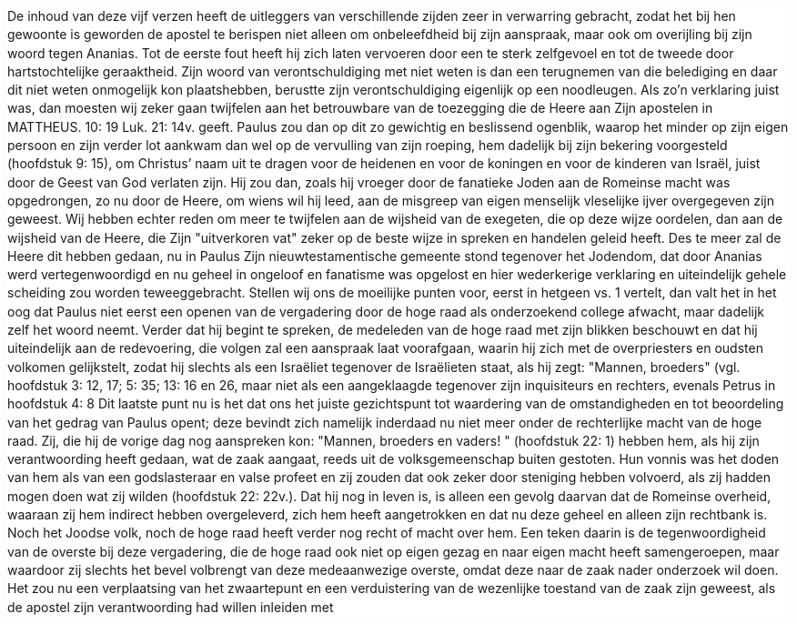De inhoud van deze vijf verzen heeft de uitleggers van verschillende zijden zeer in verwarring gebracht, zodat het bij hen gewoonte is geworden de apostel te berispen niet alleen om onbeleefdheid bij zijn aanspraak, maar ook om overijling bij zijn woord tegen Ananias. Tot de eerste fout heeft hij zich laten vervoeren door een te sterk zelfgevoel en tot de tweede door hartstochtelijke geraaktheid. Zijn woord van verontschuldiging met niet weten is dan een terugnemen van die belediging en daar dit niet weten onmogelijk kon plaatshebben, berustte zijn verontschuldiging eigenlijk op een noodleugen. Als zo’n verklaring juist was, dan moesten wij zeker gaan twijfelen aan het betrouwbare van de toezegging die de Heere aan Zijn apostelen in MATTHEUS. 10: 19 Luk. 21: 14v. geeft. Paulus zou dan op dit zo gewichtig en beslissend ogenblik, waarop het minder op zijn eigen persoon en zijn verder lot aankwam dan wel op de vervulling van zijn roeping, hem dadelijk bij zijn bekering voorgesteld (hoofdstuk 9: 15), om Christus’ naam uit te dragen voor de heidenen en voor de koningen en voor de kinderen van Israël, juist door de Geest van God verlaten zijn. Hij zou dan, zoals hij vroeger door de fanatieke Joden aan de Romeinse macht was opgedrongen, zo nu door de Heere, om wiens wil hij leed, aan de misgreep van eigen menselijk vleselijke ijver overgegeven zijn geweest. Wij hebben echter reden om meer te twijfelen aan de wijsheid van de exegeten, die op deze wijze oordelen, dan aan de wijsheid van de Heere, die Zijn "uitverkoren vat" zeker op de beste wijze in spreken en handelen geleid heeft. Des te meer zal de Heere dit hebben gedaan, nu in Paulus Zijn nieuwtestamentische gemeente stond tegenover het Jodendom, dat door Ananias werd vertegenwoordigd en nu geheel in ongeloof en fanatisme was opgelost en hier wederkerige verklaring en uiteindelijk gehele scheiding zou worden teweeggebracht. Stellen wij ons de moeilijke punten voor, eerst in hetgeen vs. 1 vertelt, dan valt het in het oog dat Paulus niet eerst een openen van de vergadering door de hoge raad als onderzoekend college afwacht, maar dadelijk zelf het woord neemt. Verder dat hij begint te spreken, de medeleden van de hoge raad met zijn blikken beschouwt en dat hij uiteindelijk aan de redevoering, die volgen zal een aanspraak laat voorafgaan, waarin hij zich met de overpriesters en oudsten volkomen gelijkstelt, zodat hij slechts als een Israëliet tegenover de Israëlieten staat, als hij zegt: "Mannen, broeders" (vgl. hoofdstuk 3: 12, 17; 5: 35; 13: 16 en 26, maar niet als een aangeklaagde tegenover zijn inquisiteurs en rechters, evenals Petrus in hoofdstuk 4: 8 Dit laatste punt nu is het dat ons het juiste gezichtspunt tot waardering van de omstandigheden en tot beoordeling van het gedrag van Paulus opent; deze bevindt zich namelijk inderdaad nu niet meer onder de rechterlijke macht van de hoge raad. Zij, die hij de vorige dag nog aanspreken kon: "Mannen, broeders en vaders! " (hoofdstuk 22: 1) hebben hem, als hij zijn verantwoording heeft gedaan, wat de zaak aangaat, reeds uit de volksgemeenschap buiten gestoten. Hun vonnis was het doden van hem als van een godslasteraar en valse profeet en zij zouden dat ook zeker door steniging hebben volvoerd, als zij hadden mogen doen wat zij wilden (hoofdstuk 22: 22v.). Dat hij nog in leven is, is alleen een gevolg daarvan dat de Romeinse overheid, waaraan zij hem indirect hebben overgeleverd, zich hem heeft aangetrokken en dat nu deze geheel en alleen zijn rechtbank is. Noch het Joodse volk, noch de hoge raad heeft verder nog recht of macht over hem. Een teken daarin is de tegenwoordigheid van de overste bij deze vergadering, die de hoge raad ook niet op eigen gezag en naar eigen macht heeft samengeroepen, maar waardoor zij slechts het bevel volbrengt van deze medeaanwezige overste, omdat deze naar de zaak nader onderzoek wil doen. Het zou nu een verplaatsing van het zwaartepunt en een verduistering van de wezenlijke toestand van de zaak zijn geweest, als de apostel zijn verantwoording had willen inleiden met
